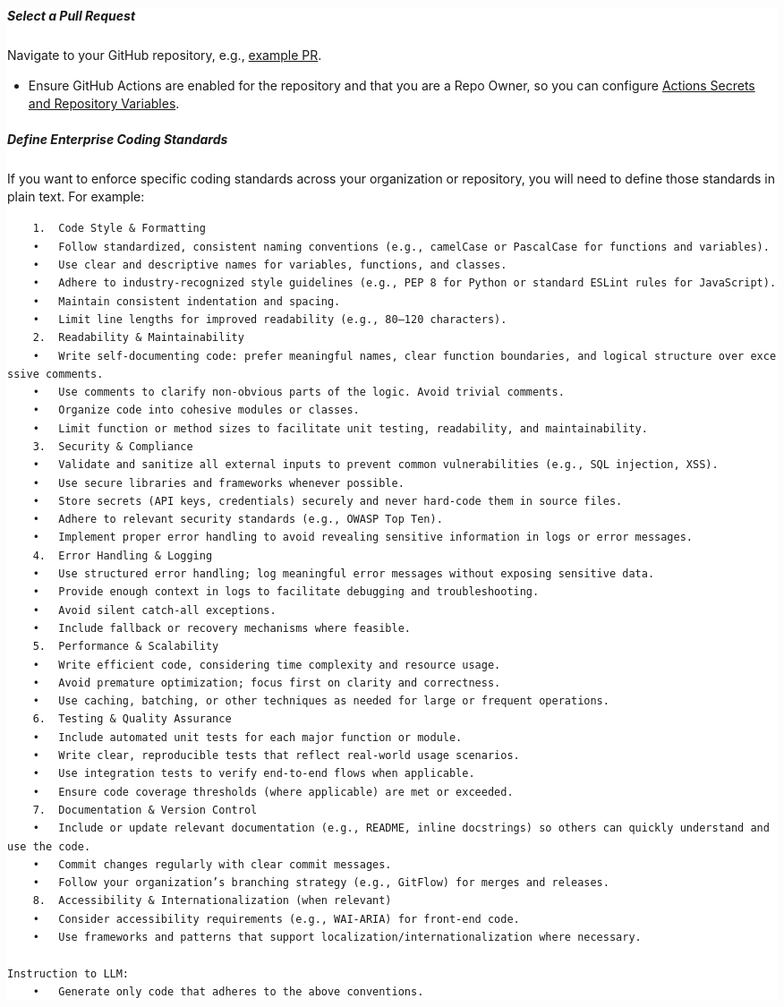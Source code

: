 
##### **Select a Pull Request**

Navigate to your GitHub repository, e.g., [example PR](https://github.com/alwell-kevin/OpenAI-Forum/pull/6).
   - Ensure GitHub Actions are enabled for the repository and that you are a Repo Owner, so you can configure [Actions Secrets and Repository Variables](https://docs.github.com/en/actions/writing-workflows/choosing-what-your-workflow-does/store-information-in-variables#creating-configuration-variables-for-a-repository).

##### **Define Enterprise Coding Standards**

If you want to enforce specific coding standards across your organization or repository, you will need to define those standards in plain text. For example:

```
	1.	Code Style & Formatting
	•	Follow standardized, consistent naming conventions (e.g., camelCase or PascalCase for functions and variables).
	•	Use clear and descriptive names for variables, functions, and classes.
	•	Adhere to industry-recognized style guidelines (e.g., PEP 8 for Python or standard ESLint rules for JavaScript).
	•	Maintain consistent indentation and spacing.
	•	Limit line lengths for improved readability (e.g., 80–120 characters).
	2.	Readability & Maintainability
	•	Write self-documenting code: prefer meaningful names, clear function boundaries, and logical structure over excessive comments.
	•	Use comments to clarify non-obvious parts of the logic. Avoid trivial comments.
	•	Organize code into cohesive modules or classes.
	•	Limit function or method sizes to facilitate unit testing, readability, and maintainability.
	3.	Security & Compliance
	•	Validate and sanitize all external inputs to prevent common vulnerabilities (e.g., SQL injection, XSS).
	•	Use secure libraries and frameworks whenever possible.
	•	Store secrets (API keys, credentials) securely and never hard-code them in source files.
	•	Adhere to relevant security standards (e.g., OWASP Top Ten).
	•	Implement proper error handling to avoid revealing sensitive information in logs or error messages.
	4.	Error Handling & Logging
	•	Use structured error handling; log meaningful error messages without exposing sensitive data.
	•	Provide enough context in logs to facilitate debugging and troubleshooting.
	•	Avoid silent catch-all exceptions.
	•	Include fallback or recovery mechanisms where feasible.
	5.	Performance & Scalability
	•	Write efficient code, considering time complexity and resource usage.
	•	Avoid premature optimization; focus first on clarity and correctness.
	•	Use caching, batching, or other techniques as needed for large or frequent operations.
	6.	Testing & Quality Assurance
	•	Include automated unit tests for each major function or module.
	•	Write clear, reproducible tests that reflect real-world usage scenarios.
	•	Use integration tests to verify end-to-end flows when applicable.
	•	Ensure code coverage thresholds (where applicable) are met or exceeded.
	7.	Documentation & Version Control
	•	Include or update relevant documentation (e.g., README, inline docstrings) so others can quickly understand and use the code.
	•	Commit changes regularly with clear commit messages.
	•	Follow your organization’s branching strategy (e.g., GitFlow) for merges and releases.
	8.	Accessibility & Internationalization (when relevant)
	•	Consider accessibility requirements (e.g., WAI-ARIA) for front-end code.
	•	Use frameworks and patterns that support localization/internationalization where necessary.

Instruction to LLM:
	•	Generate only code that adheres to the above conventions.
```